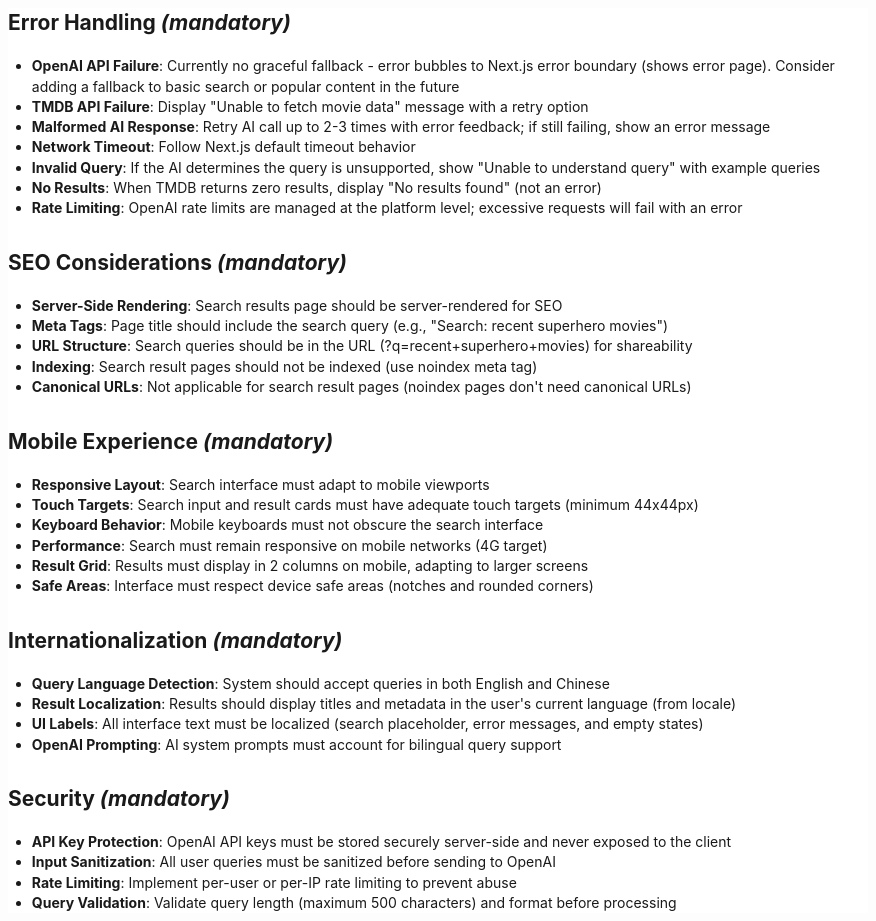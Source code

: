 ## Error Handling _(mandatory)_

- **OpenAI API Failure**: Currently no graceful fallback - error bubbles to Next.js error boundary (shows error page). Consider adding a fallback to basic search or popular content in the future
- **TMDB API Failure**: Display "Unable to fetch movie data" message with a retry option
- **Malformed AI Response**: Retry AI call up to 2-3 times with error feedback; if still failing, show an error message
- **Network Timeout**: Follow Next.js default timeout behavior
- **Invalid Query**: If the AI determines the query is unsupported, show "Unable to understand query" with example queries
- **No Results**: When TMDB returns zero results, display "No results found" (not an error)
- **Rate Limiting**: OpenAI rate limits are managed at the platform level; excessive requests will fail with an error

## SEO Considerations _(mandatory)_

- **Server-Side Rendering**: Search results page should be server-rendered for SEO
- **Meta Tags**: Page title should include the search query (e.g., "Search: recent superhero movies")
- **URL Structure**: Search queries should be in the URL (?q=recent+superhero+movies) for shareability
- **Indexing**: Search result pages should not be indexed (use noindex meta tag)
- **Canonical URLs**: Not applicable for search result pages (noindex pages don't need canonical URLs)

## Mobile Experience _(mandatory)_

- **Responsive Layout**: Search interface must adapt to mobile viewports
- **Touch Targets**: Search input and result cards must have adequate touch targets (minimum 44x44px)
- **Keyboard Behavior**: Mobile keyboards must not obscure the search interface
- **Performance**: Search must remain responsive on mobile networks (4G target)
- **Result Grid**: Results must display in 2 columns on mobile, adapting to larger screens
- **Safe Areas**: Interface must respect device safe areas (notches and rounded corners)

## Internationalization _(mandatory)_

- **Query Language Detection**: System should accept queries in both English and Chinese
- **Result Localization**: Results should display titles and metadata in the user's current language (from locale)
- **UI Labels**: All interface text must be localized (search placeholder, error messages, and empty states)
- **OpenAI Prompting**: AI system prompts must account for bilingual query support

## Security _(mandatory)_

- **API Key Protection**: OpenAI API keys must be stored securely server-side and never exposed to the client
- **Input Sanitization**: All user queries must be sanitized before sending to OpenAI
- **Rate Limiting**: Implement per-user or per-IP rate limiting to prevent abuse
- **Query Validation**: Validate query length (maximum 500 characters) and format before processing
